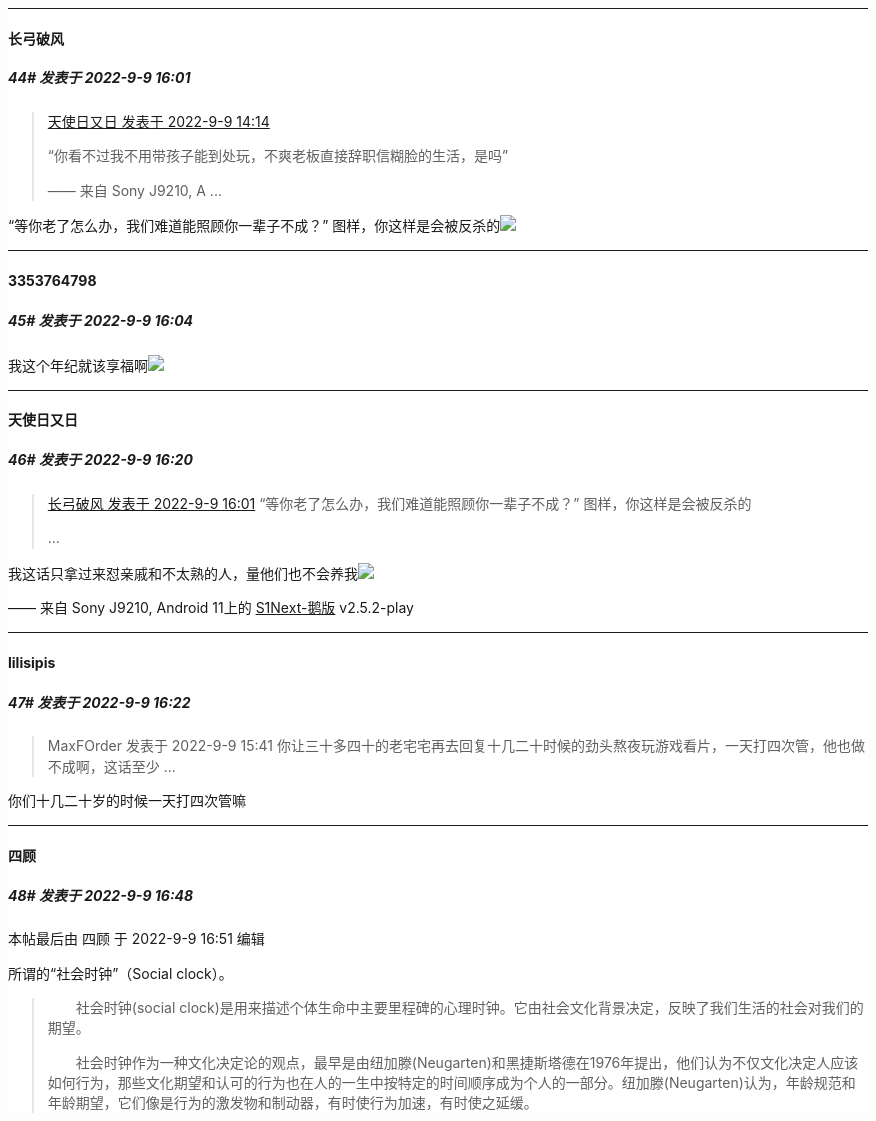 *****

####  长弓破风  
##### 44#       发表于 2022-9-9 16:01

<blockquote><a href="httphttps://bbs.saraba1st.com/2b/forum.php?mod=redirect&amp;goto=findpost&amp;pid=57409976&amp;ptid=2091489" target="_blank">天使日又日 发表于 2022-9-9 14:14</a>

“你看不过我不用带孩子能到处玩，不爽老板直接辞职信糊脸的生活，是吗”

—— 来自 Sony J9210, A ...</blockquote>
“等你老了怎么办，我们难道能照顾你一辈子不成？” 图样，你这样是会被反杀的<img src="https://static.saraba1st.com/image/smiley/face2017/067.png" referrerpolicy="no-referrer">

*****

####  3353764798  
##### 45#       发表于 2022-9-9 16:04

我这个年纪就该享福啊<img src="https://static.saraba1st.com/image/smiley/face2017/138.png" referrerpolicy="no-referrer">

*****

####  天使日又日  
##### 46#       发表于 2022-9-9 16:20

<blockquote><a href="httphttps://bbs.saraba1st.com/2b/forum.php?mod=redirect&amp;goto=findpost&amp;pid=57411543&amp;ptid=2091489" target="_blank">长弓破风 发表于 2022-9-9 16:01</a>
“等你老了怎么办，我们难道能照顾你一辈子不成？” 图样，你这样是会被反杀的

 ...</blockquote>
我这话只拿过来怼亲戚和不太熟的人，量他们也不会养我<img src="https://static.saraba1st.com/image/smiley/face2017/066.png" referrerpolicy="no-referrer">

—— 来自 Sony J9210, Android 11上的 [S1Next-鹅版](https://github.com/ykrank/S1-Next/releases) v2.5.2-play

*****

####  lilisipis  
##### 47#       发表于 2022-9-9 16:22

<blockquote>MaxFOrder 发表于 2022-9-9 15:41
你让三十多四十的老宅宅再去回复十几二十时候的劲头熬夜玩游戏看片，一天打四次管，他也做不成啊，这话至少 ...</blockquote>
你们十几二十岁的时候一天打四次管嘛

*****

####  四顾  
##### 48#       发表于 2022-9-9 16:48

 本帖最后由 四顾 于 2022-9-9 16:51 编辑 

所谓的“社会时钟”（Social clock）。 <blockquote>　　社会时钟(social clock)是用来描述个体生命中主要里程碑的心理时钟。它由社会文化背景决定，反映了我们生活的社会对我们的期望。

　　社会时钟作为一种文化决定论的观点，最早是由纽加滕(Neugarten)和黑捷斯塔德在1976年提出，他们认为不仅文化决定人应该如何行为，那些文化期望和认可的行为也在人的一生中按特定的时间顺序成为个人的一部分。纽加滕(Neugarten)认为，年龄规范和年龄期望，它们像是行为的激发物和制动器，有时使行为加速，有时使之延缓。
